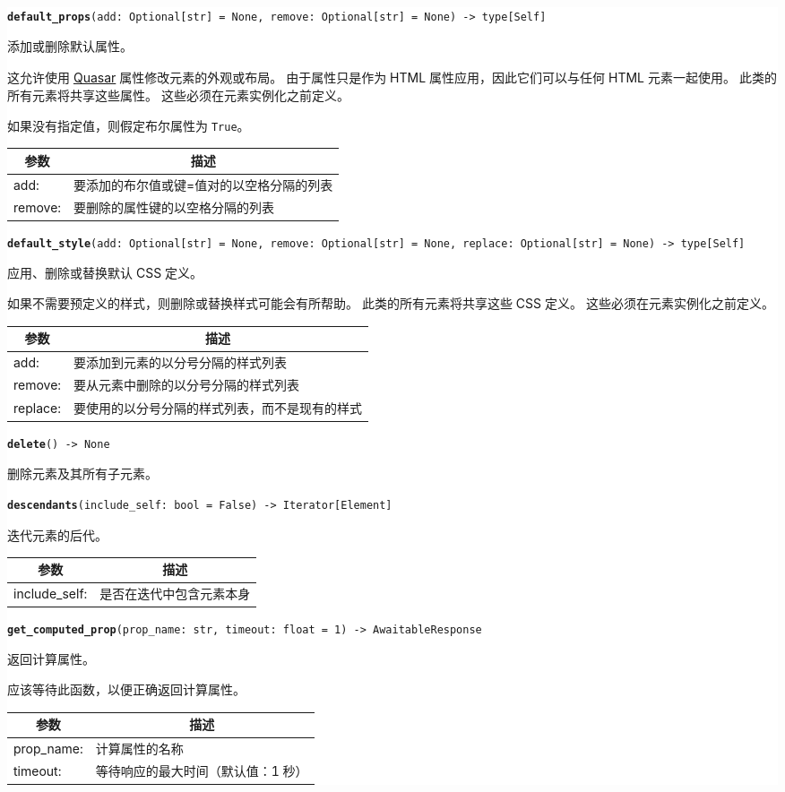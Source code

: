 **`default_props`**`(add: Optional[str] = None, remove: Optional[str] = None) -> type[Self]`

添加或删除默认属性。

这允许使用 [Quasar](https://quasar.dev/) 属性修改元素的外观或布局。
由于属性只是作为 HTML 属性应用，因此它们可以与任何 HTML 元素一起使用。
此类的所有元素将共享这些属性。
这些必须在元素实例化之前定义。

如果没有指定值，则假定布尔属性为 `True`。

| 参数      | 描述                                               |
| --------- | -------------------------------------------------- |
| add:     | 要添加的布尔值或键=值对的以空格分隔的列表         |
| remove:  | 要删除的属性键的以空格分隔的列表                 |

**`default_style`**`(add: Optional[str] = None, remove: Optional[str] = None, replace: Optional[str] = None) -> type[Self]`

应用、删除或替换默认 CSS 定义。

如果不需要预定义的样式，则删除或替换样式可能会有所帮助。
此类的所有元素将共享这些 CSS 定义。
这些必须在元素实例化之前定义。

| 参数      | 描述                               |
| --------- | ---------------------------------- |
| add:     | 要添加到元素的以分号分隔的样式列表 |
| remove:  | 要从元素中删除的以分号分隔的样式列表 |
| replace: | 要使用的以分号分隔的样式列表，而不是现有的样式 |

**`delete`**`() -> None`

删除元素及其所有子元素。

**`descendants`**`(include_self: bool = False) -> Iterator[Element]`

迭代元素的后代。

| 参数             | 描述                                     |
| ---------------- | ---------------------------------------- |
| include_self: | 是否在迭代中包含元素本身 |

**`get_computed_prop`**`(prop_name: str, timeout: float = 1) -> AwaitableResponse`

返回计算属性。

应该等待此函数，以便正确返回计算属性。

| 参数         | 描述                               |
| ------------ | ---------------------------------- |
| prop_name:  | 计算属性的名称                     |
| timeout:    | 等待响应的最大时间（默认值：1 秒） |
